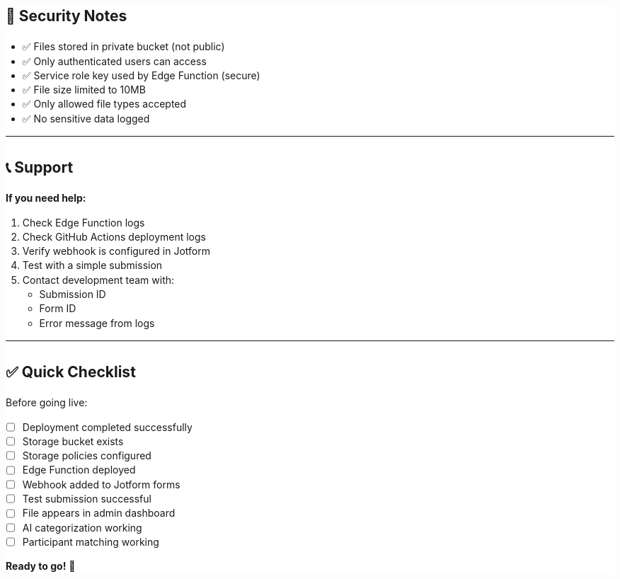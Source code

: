 
## 🔐 Security Notes

- ✅ Files stored in private bucket (not public)
- ✅ Only authenticated users can access
- ✅ Service role key used by Edge Function (secure)
- ✅ File size limited to 10MB
- ✅ Only allowed file types accepted
- ✅ No sensitive data logged

---

## 📞 Support

**If you need help:**

1. Check Edge Function logs
2. Check GitHub Actions deployment logs
3. Verify webhook is configured in Jotform
4. Test with a simple submission
5. Contact development team with:
   - Submission ID
   - Form ID
   - Error message from logs

---

## ✅ Quick Checklist

Before going live:

- [ ] Deployment completed successfully
- [ ] Storage bucket exists
- [ ] Storage policies configured
- [ ] Edge Function deployed
- [ ] Webhook added to Jotform forms
- [ ] Test submission successful
- [ ] File appears in admin dashboard
- [ ] AI categorization working
- [ ] Participant matching working

**Ready to go!** 🚀
